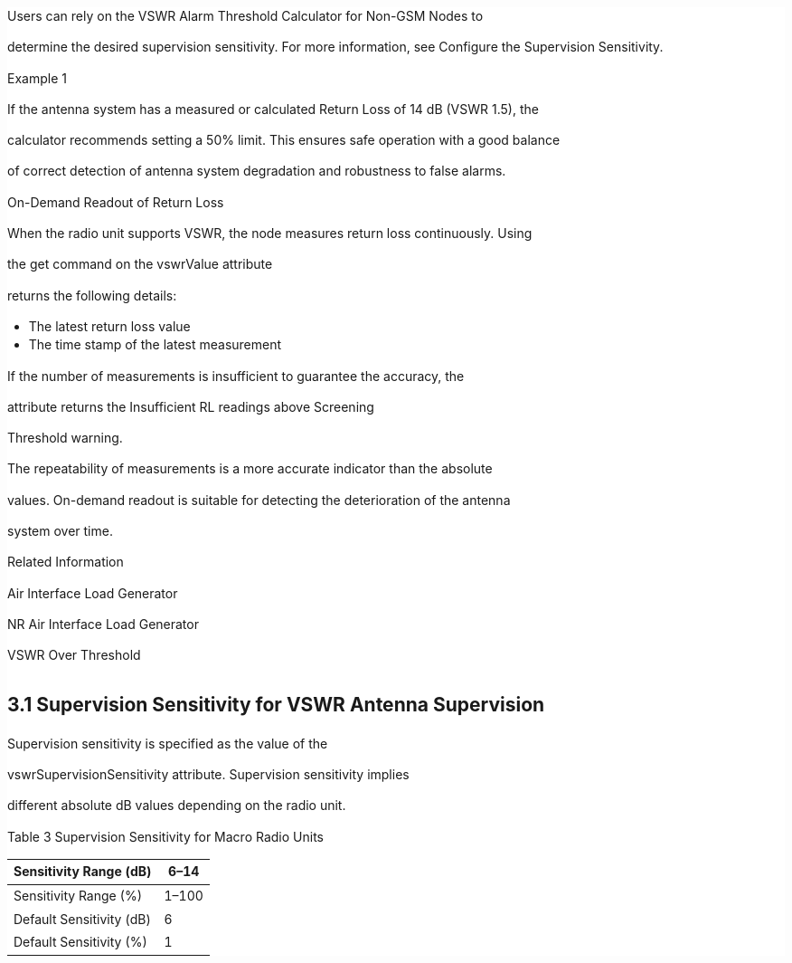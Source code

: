 Users can rely on the VSWR Alarm Threshold Calculator for Non-GSM Nodes to

determine the desired supervision sensitivity. For more information, see Configure the Supervision Sensitivity.

Example 1

If the antenna system has a measured or calculated Return Loss of 14 dB (VSWR 1.5), the

calculator recommends setting a 50% limit. This ensures safe operation with a good balance

of correct detection of antenna system degradation and robustness to false alarms.

On-Demand Readout of Return Loss

When the radio unit supports VSWR, the node measures return loss continuously. Using

the get command on the vswrValue attribute

returns the following details:

- The latest return loss value
- The time stamp of the latest measurement

If the number of measurements is insufficient to guarantee the accuracy, the

attribute returns the Insufficient RL readings above Screening

Threshold warning.

The repeatability of measurements is a more accurate indicator than the absolute

values. On-demand readout is suitable for detecting the deterioration of the antenna

system over time.

Related Information

Air Interface Load Generator

NR Air Interface Load Generator

VSWR Over Threshold

## 3.1 Supervision Sensitivity for VSWR Antenna Supervision

Supervision sensitivity is specified as the value of the

vswrSupervisionSensitivity attribute. Supervision sensitivity implies

different absolute dB values depending on the radio unit.

Table 3   Supervision Sensitivity for Macro Radio Units

| Sensitivity Range (dB)   | 6–14   |
|--------------------------|--------|
| Sensitivity Range (%)    | 1–100  |
| Default Sensitivity (dB) | 6      |
| Default Sensitivity (%)  | 1      |
